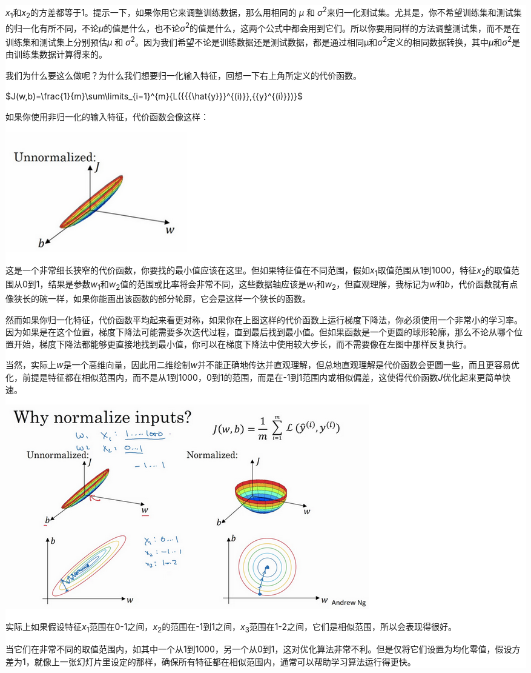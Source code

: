 $x_{1}$和$x_{2}$的方差都等于1。提示一下，如果你用它来调整训练数据，那么用相同的 $μ$ 和 $\sigma^{2}$来归一化测试集。尤其是，你不希望训练集和测试集的归一化有所不同，不论$μ$的值是什么，也不论$\sigma^{2}$的值是什么，这两个公式中都会用到它们。所以你要用同样的方法调整测试集，而不是在训练集和测试集上分别预估$μ$ 和 $\sigma^{2}$。因为我们希望不论是训练数据还是测试数据，都是通过相同μ和$\sigma^{2}$定义的相同数据转换，其中$μ$和$\sigma^{2}$是由训练集数据计算得来的。

我们为什么要这么做呢？为什么我们想要归一化输入特征，回想一下右上角所定义的代价函数。

$J(w,b)=\frac{1}{m}\sum\limits_{i=1}^{m}{L({{{\hat{y}}}^{(i)}},{{y}^{(i)}})}$

如果你使用非归一化的输入特征，代价函数会像这样：

![](../images/bc4eccfb6c9dbef6cc81636d5ce60390.png)

这是一个非常细长狭窄的代价函数，你要找的最小值应该在这里。但如果特征值在不同范围，假如$x_{1}$取值范围从1到1000，特征$x_{2}$的取值范围从0到1，结果是参数$w_{1}$和$w_{2}$值的范围或比率将会非常不同，这些数据轴应该是$w_{1}$和$w_{2}$，但直观理解，我标记为$w$和$b$，代价函数就有点像狭长的碗一样，如果你能画出该函数的部分轮廓，它会是这样一个狭长的函数。

然而如果你归一化特征，代价函数平均起来看更对称，如果你在上图这样的代价函数上运行梯度下降法，你必须使用一个非常小的学习率。因为如果是在这个位置，梯度下降法可能需要多次迭代过程，直到最后找到最小值。但如果函数是一个更圆的球形轮廓，那么不论从哪个位置开始，梯度下降法都能够更直接地找到最小值，你可以在梯度下降法中使用较大步长，而不需要像在左图中那样反复执行。

当然，实际上$w$是一个高维向量，因此用二维绘制$w$并不能正确地传达并直观理解，但总地直观理解是代价函数会更圆一些，而且更容易优化，前提是特征都在相似范围内，而不是从1到1000，0到1的范围，而是在-1到1范围内或相似偏差，这使得代价函数$J$优化起来更简单快速。

![](../images/4d0c183882a140ecd205f1618243d7f8.png)

实际上如果假设特征$x_{1}$范围在0-1之间，$x_{2}$的范围在-1到1之间，$x_{3}$范围在1-2之间，它们是相似范围，所以会表现得很好。

当它们在非常不同的取值范围内，如其中一个从1到1000，另一个从0到1，这对优化算法非常不利。但是仅将它们设置为均化零值，假设方差为1，就像上一张幻灯片里设定的那样，确保所有特征都在相似范围内，通常可以帮助学习算法运行得更快。
